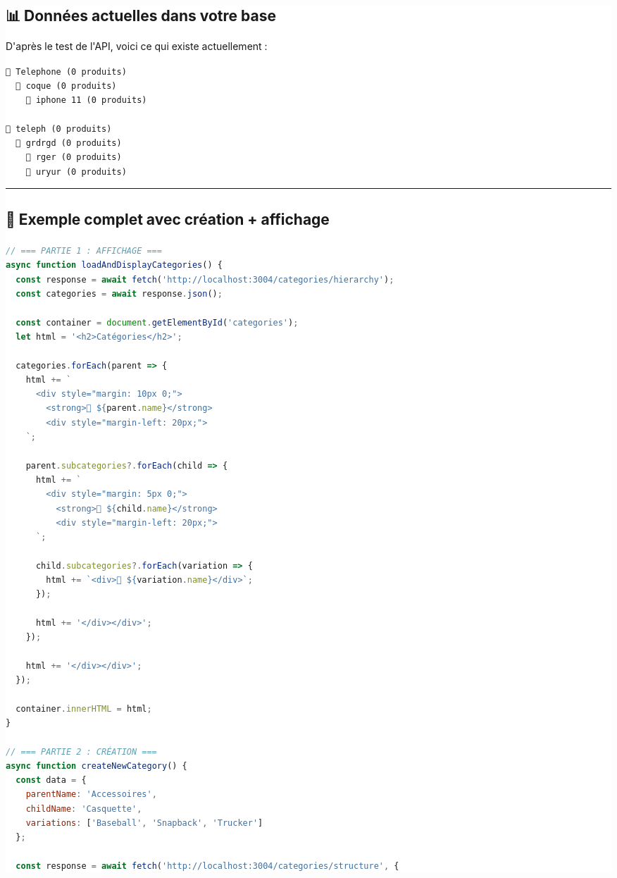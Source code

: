 ## 📊 Données actuelles dans votre base

D'après le test de l'API, voici ce qui existe actuellement :

```
📁 Telephone (0 produits)
  📂 coque (0 produits)
    📄 iphone 11 (0 produits)

📁 teleph (0 produits)
  📂 grdrgd (0 produits)
    📄 rger (0 produits)
    📄 uryur (0 produits)
```

---

## 🎯 Exemple complet avec création + affichage

```javascript
// === PARTIE 1 : AFFICHAGE ===
async function loadAndDisplayCategories() {
  const response = await fetch('http://localhost:3004/categories/hierarchy');
  const categories = await response.json();

  const container = document.getElementById('categories');
  let html = '<h2>Catégories</h2>';

  categories.forEach(parent => {
    html += `
      <div style="margin: 10px 0;">
        <strong>📁 ${parent.name}</strong>
        <div style="margin-left: 20px;">
    `;

    parent.subcategories?.forEach(child => {
      html += `
        <div style="margin: 5px 0;">
          <strong>📂 ${child.name}</strong>
          <div style="margin-left: 20px;">
      `;

      child.subcategories?.forEach(variation => {
        html += `<div>📄 ${variation.name}</div>`;
      });

      html += '</div></div>';
    });

    html += '</div></div>';
  });

  container.innerHTML = html;
}

// === PARTIE 2 : CRÉATION ===
async function createNewCategory() {
  const data = {
    parentName: 'Accessoires',
    childName: 'Casquette',
    variations: ['Baseball', 'Snapback', 'Trucker']
  };

  const response = await fetch('http://localhost:3004/categories/structure', {
```